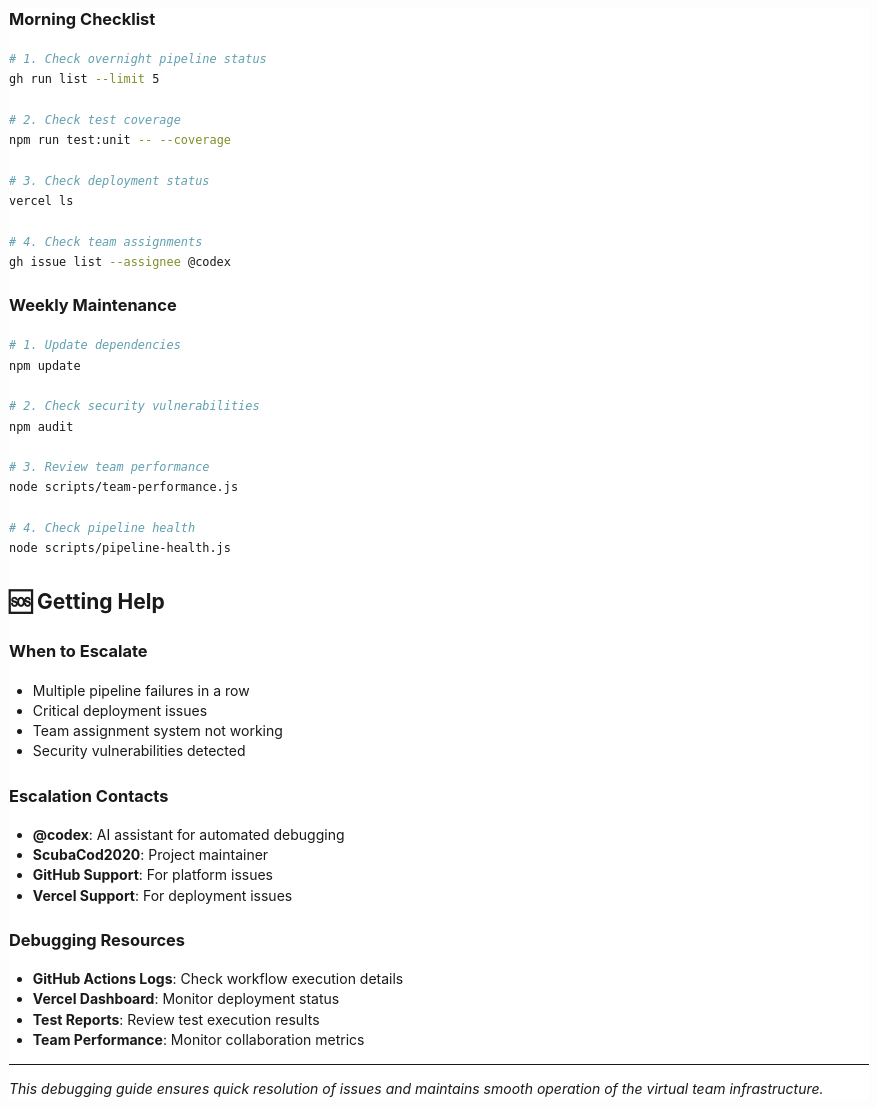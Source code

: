 ### **Morning Checklist**

```bash
# 1. Check overnight pipeline status
gh run list --limit 5

# 2. Check test coverage
npm run test:unit -- --coverage

# 3. Check deployment status
vercel ls

# 4. Check team assignments
gh issue list --assignee @codex
```

### **Weekly Maintenance**

```bash
# 1. Update dependencies
npm update

# 2. Check security vulnerabilities
npm audit

# 3. Review team performance
node scripts/team-performance.js

# 4. Check pipeline health
node scripts/pipeline-health.js
```

## 🆘 **Getting Help**

### **When to Escalate**

- Multiple pipeline failures in a row
- Critical deployment issues
- Team assignment system not working
- Security vulnerabilities detected

### **Escalation Contacts**

- **@codex**: AI assistant for automated debugging
- **ScubaCod2020**: Project maintainer
- **GitHub Support**: For platform issues
- **Vercel Support**: For deployment issues

### **Debugging Resources**

- **GitHub Actions Logs**: Check workflow execution details
- **Vercel Dashboard**: Monitor deployment status
- **Test Reports**: Review test execution results
- **Team Performance**: Monitor collaboration metrics

---

_This debugging guide ensures quick resolution of issues and maintains smooth operation of the virtual team infrastructure._
